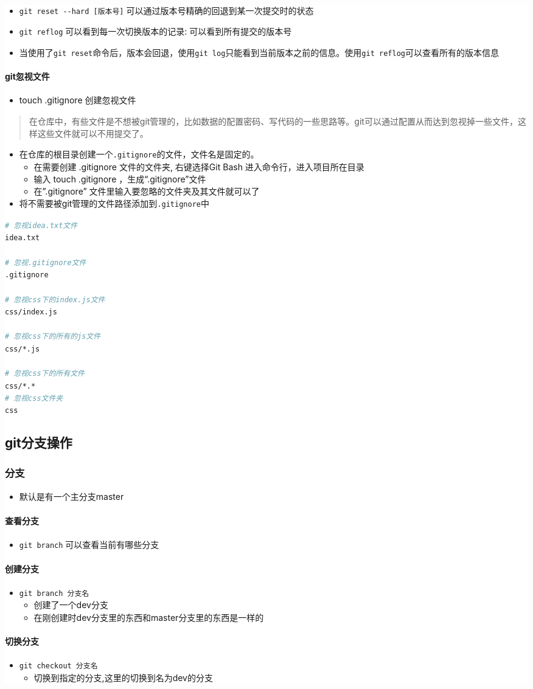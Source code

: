 - `git reset --hard [版本号]`   可以通过版本号精确的回退到某一次提交时的状态
- `git reflog`   可以看到每一次切换版本的记录:  可以看到所有提交的版本号

- 当使用了`git reset`命令后，版本会回退，使用`git log`只能看到当前版本之前的信息。使用`git reflog`可以查看所有的版本信息

#### git忽视文件

-  touch .gitignore   创建忽视文件

> 在仓库中，有些文件是不想被git管理的，比如数据的配置密码、写代码的一些思路等。git可以通过配置从而达到忽视掉一些文件，这样这些文件就可以不用提交了。

- 在仓库的根目录创建一个`.gitignore`的文件，文件名是固定的。
  - 在需要创建 .gitignore 文件的文件夹, 右键选择Git Bash 进入命令行，进入项目所在目录
  - 输入 touch .gitignore ，生成“.gitignore”文件
  - 在”.gitignore” 文件里输入要忽略的文件夹及其文件就可以了
- 将不需要被git管理的文件路径添加到`.gitignore`中

```bash
# 忽视idea.txt文件
idea.txt

# 忽视.gitignore文件
.gitignore

# 忽视css下的index.js文件
css/index.js

# 忽视css下的所有的js文件
css/*.js

# 忽视css下的所有文件
css/*.*
# 忽视css文件夹
css
```

## git分支操作

### 分支

- 默认是有一个主分支master

#### 查看分支

+ `git branch` 可以查看当前有哪些分支

#### 创建分支

- `git branch 分支名`
  - 创建了一个dev分支
  - 在刚创建时dev分支里的东西和master分支里的东西是一样的

#### 切换分支

- `git checkout 分支名`
  - 切换到指定的分支,这里的切换到名为dev的分支
